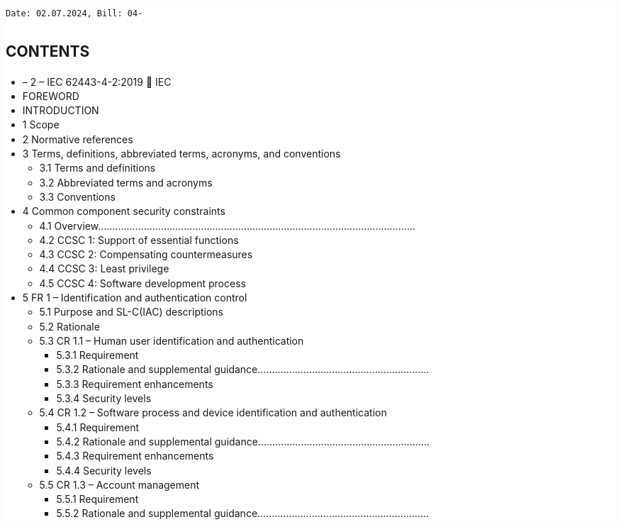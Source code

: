 

```

```
```
Date: 02.07.2024, Bill: 04-
```
```

```

## CONTENTS






























- – 2 – IEC 62443-4-2:2019  IEC
- FOREWORD
- INTRODUCTION
- 1 Scope
- 2 Normative references
- 3 Terms, definitions, abbreviated terms, acronyms, and conventions
   - 3.1 Terms and definitions
   - 3.2 Abbreviated terms and acronyms
   - 3.3 Conventions
- 4 Common component security constraints
   - 4.1 Overview...............................................................................................................
   - 4.2 CCSC 1: Support of essential functions
   - 4.3 CCSC 2: Compensating countermeasures
   - 4.4 CCSC 3: Least privilege
   - 4.5 CCSC 4: Software development process
- 5 FR 1 – Identification and authentication control
   - 5.1 Purpose and SL-C(IAC) descriptions
   - 5.2 Rationale
   - 5.3 CR 1.1 – Human user identification and authentication
      - 5.3.1 Requirement
      - 5.3.2 Rationale and supplemental guidance............................................................
      - 5.3.3 Requirement enhancements
      - 5.3.4 Security levels
   - 5.4 CR 1.2 – Software process and device identification and authentication
      - 5.4.1 Requirement
      - 5.4.2 Rationale and supplemental guidance............................................................
      - 5.4.3 Requirement enhancements
      - 5.4.4 Security levels
   - 5.5 CR 1.3 – Account management
      - 5.5.1 Requirement
      - 5.5.2 Rationale and supplemental guidance............................................................